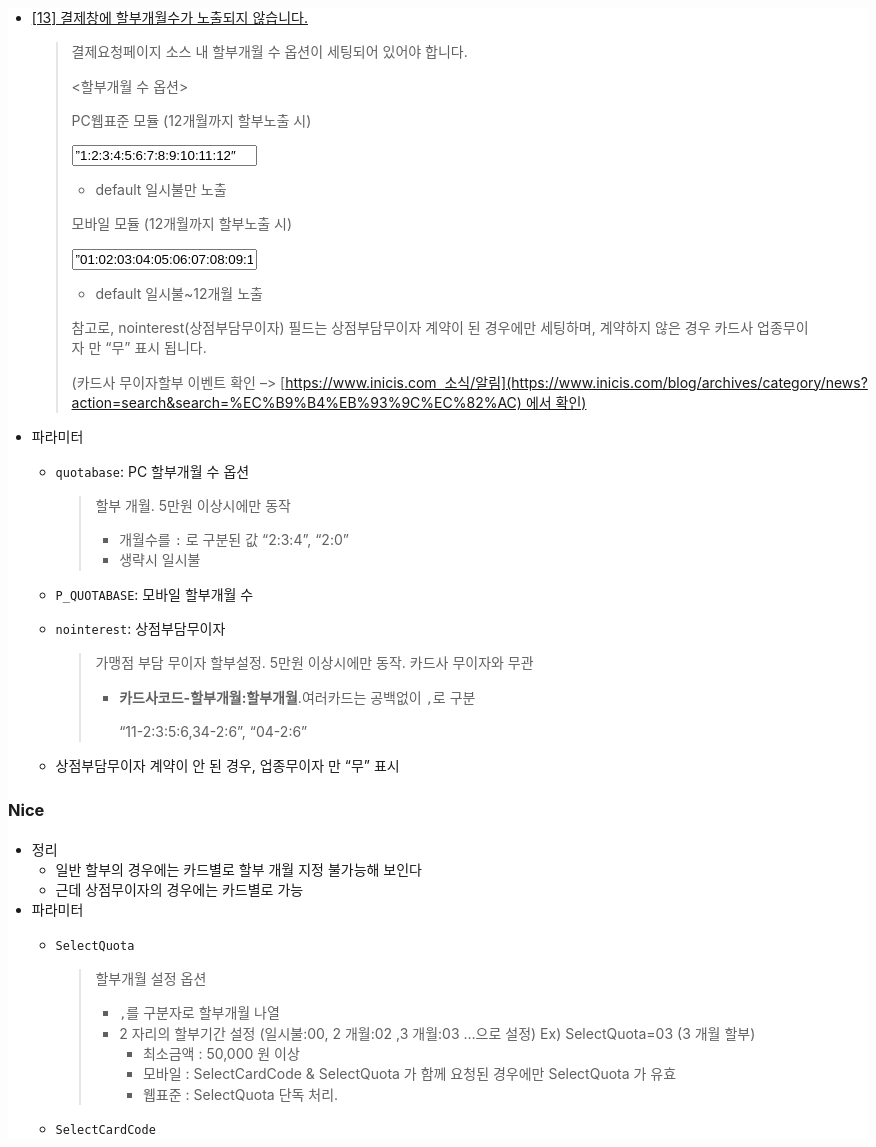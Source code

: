 - [[13] 결제창에 할부개월수가 노출되지 않습니다.](https://www.inicis.com/blog/archives/121222)

    > 결제요청페이지 소스 내 할부개월 수 옵션이 세팅되어 있어야 합니다.
    >
    >
    > <할부개월 수 옵션>
    >
    > PC웹표준 모듈 (12개월까지 할부노출 시)
    >
    > <input name=”quotabase” value=”1:2:3:4:5:6:7:8:9:10:11:12″ >
    >
    > - default 일시불만 노출
    >
    > 모바일 모듈 (12개월까지 할부노출 시)
    >
    > <input name=”P_QUOTABASE” value=”01:02:03:04:05:06:07:08:09:10:11:12″ >
    >
    > - default 일시불~12개월 노출
    >
    > 참고로, nointerest(상점부담무이자) 필드는 상점부담무이자 계약이 된 경우에만 세팅하며, 계약하지 않은 경우 카드사 업종무이자 만 “무” 표시 됩니다.
    >
    > (카드사 무이자할부 이벤트 확인 –> [https://www.inicis.com  소식/알림](https://www.inicis.com/blog/archives/category/news?action=search&search=%EC%B9%B4%EB%93%9C%EC%82%AC) 에서 확인)

- 파라미터
    - `quotabase`: PC 할부개월 수 옵션

        > 할부 개월. 5만원 이상시에만 동작
        >
        > - 개월수를 `:` 로 구분된 값
        > “2:3:4”, “2:0”
        > - 생략시 일시불
    - `P_QUOTABASE`: 모바일 할부개월 수
    - `nointerest`: 상점부담무이자

        > 가맹점 부담 무이자 할부설정. 5만원 이상시에만 동작. 카드사 무이자와 무관
        >
        > - **카드사코드-할부개월:할부개월**.여러카드는 공백없이 `,`로 구분
        >
        >     “11-2:3:5:6,34-2:6”, “04-2:6”
        >
    - 상점부담무이자 계약이 안 된 경우, 업종무이자 만 “무” 표시

### Nice

- 정리
    - 일반 할부의 경우에는 카드별로 할부 개월 지정 불가능해 보인다
    - 근데 상점무이자의 경우에는 카드별로 가능
- 파라미터
    - `SelectQuota`

        > 할부개월 설정 옵션
        >
        > - `,`를 구분자로 할부개월 나열
        > - 2 자리의 할부기간 설정 (일시불:00, 2 개월:02 ,3 개월:03 …으로 설정)
        > Ex) SelectQuota=03 (3 개월 할부)
        >     - 최소금액 : 50,000 원 이상
        >     - 모바일 : SelectCardCode & SelectQuota 가 함께 요청된 경우에만 SelectQuota 가 유효
        >     - 웹표준 : SelectQuota 단독 처리.
    - `SelectCardCode`
